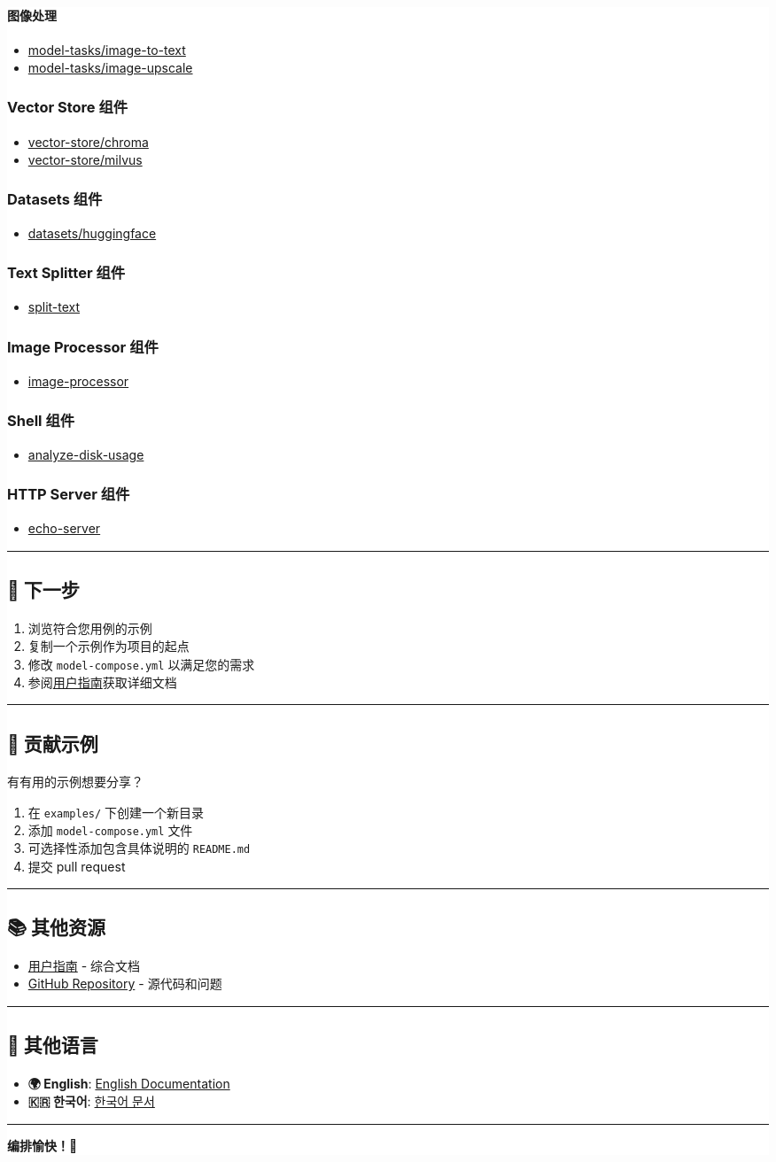 #### 图像处理
- [model-tasks/image-to-text](./model-tasks/image-to-text/)
- [model-tasks/image-upscale](./model-tasks/image-upscale/)

### Vector Store 组件
- [vector-store/chroma](./vector-store/chroma/)
- [vector-store/milvus](./vector-store/milvus/)

### Datasets 组件
- [datasets/huggingface](./datasets/huggingface/)

### Text Splitter 组件
- [split-text](./split-text/)

### Image Processor 组件
- [image-processor](./image-processor/)

### Shell 组件
- [analyze-disk-usage](./analyze-disk-usage/)

### HTTP Server 组件
- [echo-server](./echo-server/)

---

## 🚀 下一步

1. 浏览符合您用例的示例
2. 复制一个示例作为项目的起点
3. 修改 `model-compose.yml` 以满足您的需求
4. 参阅[用户指南](../docs/user-guide/)获取详细文档

---

## 🤝 贡献示例

有有用的示例想要分享？

1. 在 `examples/` 下创建一个新目录
2. 添加 `model-compose.yml` 文件
3. 可选择性添加包含具体说明的 `README.md`
4. 提交 pull request

---

## 📚 其他资源

- [用户指南](../docs/user-guide/zh-cn/) - 综合文档
- [GitHub Repository](https://github.com/hanyeol/model-compose) - 源代码和问题

---

## 📖 其他语言

- **🌍 English**: [English Documentation](README.md)
- **🇰🇷 한국어**: [한국어 문서](README.ko.md)

---

**编排愉快！🎉**

